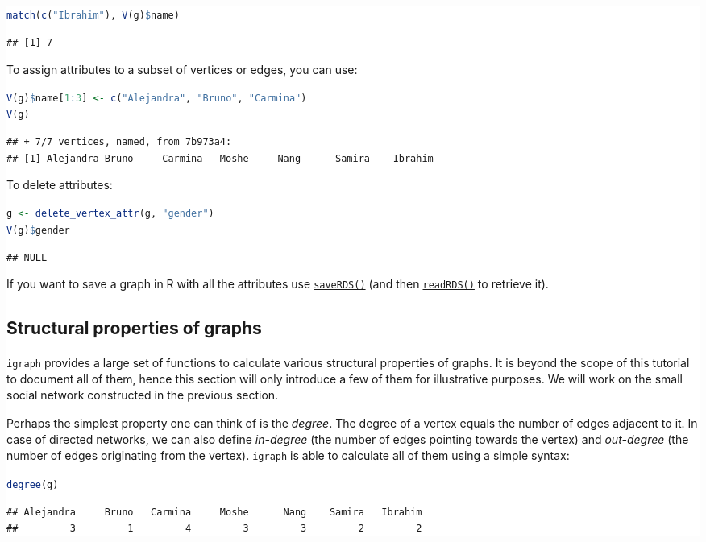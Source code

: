 ``` r
match(c("Ibrahim"), V(g)$name)
```

    ## [1] 7

To assign attributes to a subset of vertices or edges, you can use:

``` r
V(g)$name[1:3] <- c("Alejandra", "Bruno", "Carmina")
V(g)
```

    ## + 7/7 vertices, named, from 7b973a4:
    ## [1] Alejandra Bruno     Carmina   Moshe     Nang      Samira    Ibrahim

To delete attributes:

``` r
g <- delete_vertex_attr(g, "gender")
V(g)$gender
```

    ## NULL

If you want to save a graph in R with all the attributes use
[`saveRDS()`](https://rdrr.io/r/base/readRDS.html) (and then
[`readRDS()`](https://rdrr.io/r/base/readRDS.html) to retrieve it).

## Structural properties of graphs

`igraph` provides a large set of functions to calculate various
structural properties of graphs. It is beyond the scope of this tutorial
to document all of them, hence this section will only introduce a few of
them for illustrative purposes. We will work on the small social network
constructed in the previous section.

Perhaps the simplest property one can think of is the *degree*. The
degree of a vertex equals the number of edges adjacent to it. In case of
directed networks, we can also define *in-degree* (the number of edges
pointing towards the vertex) and *out-degree* (the number of edges
originating from the vertex). `igraph` is able to calculate all of them
using a simple syntax:

``` r
degree(g)
```

    ## Alejandra     Bruno   Carmina     Moshe      Nang    Samira   Ibrahim 
    ##         3         1         4         3         3         2         2
